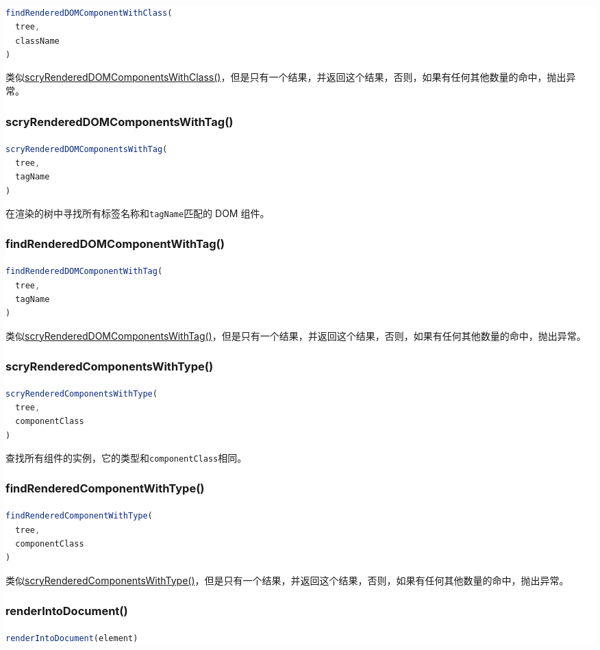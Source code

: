 ```jsx harmony
findRenderedDOMComponentWithClass(
  tree,
  className
)
```

类似[scryRenderedDOMComponentsWithClass()]()，但是只有一个结果，并返回这个结果，否则，如果有任何其他数量的命中，抛出异常。

### scryRenderedDOMComponentsWithTag()

```jsx harmony
scryRenderedDOMComponentsWithTag(
  tree,
  tagName
)
```
在渲染的树中寻找所有标签名称和`tagName`匹配的 DOM 组件。

### findRenderedDOMComponentWithTag()

```jsx harmony
findRenderedDOMComponentWithTag(
  tree,
  tagName
)
```
类似[scryRenderedDOMComponentsWithTag()]()，但是只有一个结果，并返回这个结果，否则，如果有任何其他数量的命中，抛出异常。

### scryRenderedComponentsWithType()
```jsx harmony
scryRenderedComponentsWithType(
  tree,
  componentClass
)
```

查找所有组件的实例，它的类型和`componentClass`相同。

### findRenderedComponentWithType()

```jsx harmony
findRenderedComponentWithType(
  tree,
  componentClass
)
```

类似[scryRenderedComponentsWithType()]()，但是只有一个结果，并返回这个结果，否则，如果有任何其他数量的命中，抛出异常。

### renderIntoDocument()

```jsx harmony
renderIntoDocument(element)
```
